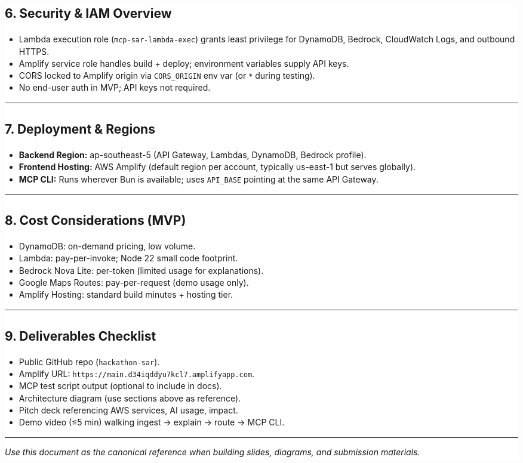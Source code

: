 ## 6. Security & IAM Overview
- Lambda execution role (`mcp-sar-lambda-exec`) grants least privilege for DynamoDB, Bedrock, CloudWatch Logs, and outbound HTTPS.
- Amplify service role handles build + deploy; environment variables supply API keys.
- CORS locked to Amplify origin via `CORS_ORIGIN` env var (or `*` during testing).
- No end-user auth in MVP; API keys not required.

---

## 7. Deployment & Regions
- **Backend Region:** ap-southeast-5 (API Gateway, Lambdas, DynamoDB, Bedrock profile).
- **Frontend Hosting:** AWS Amplify (default region per account, typically us-east-1 but serves globally).
- **MCP CLI:** Runs wherever Bun is available; uses `API_BASE` pointing at the same API Gateway.

---

## 8. Cost Considerations (MVP)
- DynamoDB: on-demand pricing, low volume.
- Lambda: pay-per-invoke; Node 22 small code footprint.
- Bedrock Nova Lite: per-token (limited usage for explanations).
- Google Maps Routes: pay-per-request (demo usage only).
- Amplify Hosting: standard build minutes + hosting tier.

---

## 9. Deliverables Checklist
- Public GitHub repo (`hackathon-sar`).
- Amplify URL: `https://main.d34iqddyu7kcl7.amplifyapp.com`.
- MCP test script output (optional to include in docs).
- Architecture diagram (use sections above as reference).
- Pitch deck referencing AWS services, AI usage, impact.
- Demo video (≤5 min) walking ingest → explain → route → MCP CLI.

---

_Use this document as the canonical reference when building slides, diagrams, and submission materials._
